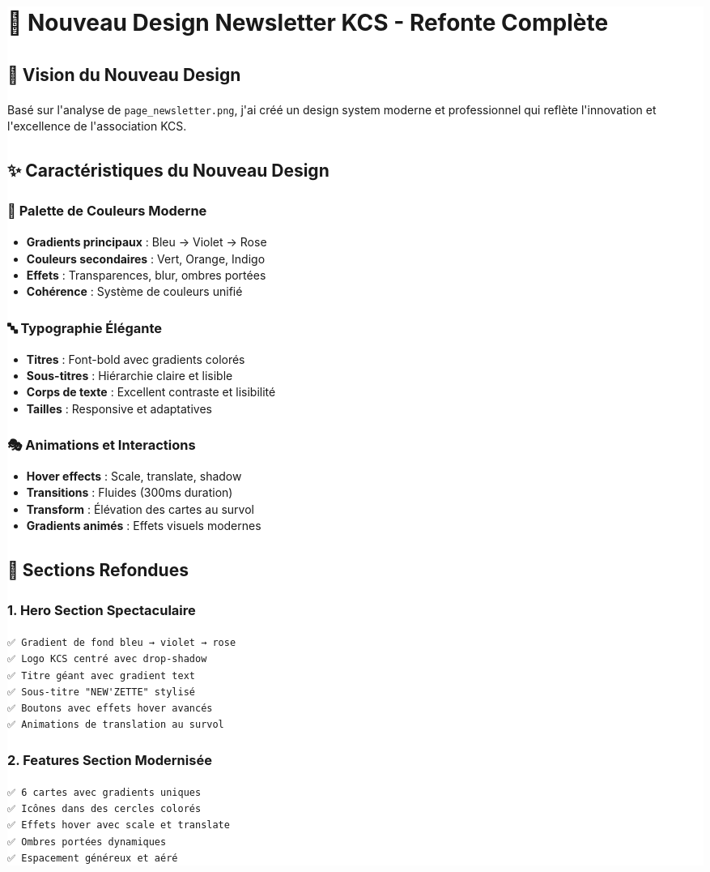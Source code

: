 # 🎨 Nouveau Design Newsletter KCS - Refonte Complète

## 🚀 Vision du Nouveau Design

Basé sur l'analyse de `page_newsletter.png`, j'ai créé un design system moderne et professionnel qui reflète l'innovation et l'excellence de l'association KCS.

## ✨ Caractéristiques du Nouveau Design

### 🎨 **Palette de Couleurs Moderne**
- **Gradients principaux** : Bleu → Violet → Rose
- **Couleurs secondaires** : Vert, Orange, Indigo
- **Effets** : Transparences, blur, ombres portées
- **Cohérence** : Système de couleurs unifié

### 🔤 **Typographie Élégante**
- **Titres** : Font-bold avec gradients colorés
- **Sous-titres** : Hiérarchie claire et lisible
- **Corps de texte** : Excellent contraste et lisibilité
- **Tailles** : Responsive et adaptatives

### 🎭 **Animations et Interactions**
- **Hover effects** : Scale, translate, shadow
- **Transitions** : Fluides (300ms duration)
- **Transform** : Élévation des cartes au survol
- **Gradients animés** : Effets visuels modernes

## 📱 Sections Refondues

### 1. **Hero Section Spectaculaire**
```
✅ Gradient de fond bleu → violet → rose
✅ Logo KCS centré avec drop-shadow
✅ Titre géant avec gradient text
✅ Sous-titre "NEW'ZETTE" stylisé
✅ Boutons avec effets hover avancés
✅ Animations de translation au survol
```

### 2. **Features Section Modernisée**
```
✅ 6 cartes avec gradients uniques
✅ Icônes dans des cercles colorés
✅ Effets hover avec scale et translate
✅ Ombres portées dynamiques
✅ Espacement généreux et aéré
```

